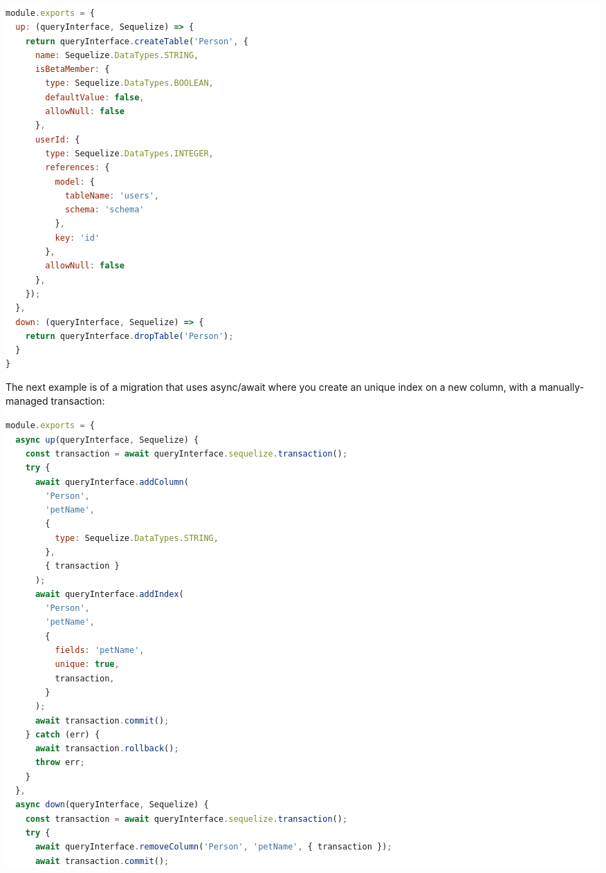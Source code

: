 ```js
module.exports = {
  up: (queryInterface, Sequelize) => {
    return queryInterface.createTable('Person', {
      name: Sequelize.DataTypes.STRING,
      isBetaMember: {
        type: Sequelize.DataTypes.BOOLEAN,
        defaultValue: false,
        allowNull: false
      },
      userId: {
        type: Sequelize.DataTypes.INTEGER,
        references: {
          model: {
            tableName: 'users',
            schema: 'schema'
          },
          key: 'id'
        },
        allowNull: false
      },
    });
  },
  down: (queryInterface, Sequelize) => {
    return queryInterface.dropTable('Person');
  }
}
```

The next example is of a migration that uses async/await where you create an unique index on a new column, with a manually-managed transaction:

```js
module.exports = {
  async up(queryInterface, Sequelize) {
    const transaction = await queryInterface.sequelize.transaction();
    try {
      await queryInterface.addColumn(
        'Person',
        'petName',
        {
          type: Sequelize.DataTypes.STRING,
        },
        { transaction }
      );
      await queryInterface.addIndex(
        'Person',
        'petName',
        {
          fields: 'petName',
          unique: true,
          transaction,
        }
      );
      await transaction.commit();
    } catch (err) {
      await transaction.rollback();
      throw err;
    }
  },
  async down(queryInterface, Sequelize) {
    const transaction = await queryInterface.sequelize.transaction();
    try {
      await queryInterface.removeColumn('Person', 'petName', { transaction });
      await transaction.commit();
```